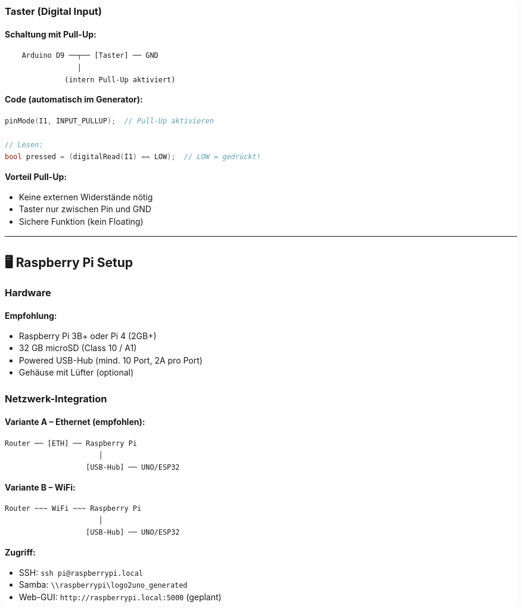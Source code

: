 
### Taster (Digital Input)

**Schaltung mit Pull-Up:**

```
    Arduino D9 ──┬── [Taster] ── GND
                 │
              (intern Pull-Up aktiviert)
```

**Code (automatisch im Generator):**
```cpp
pinMode(I1, INPUT_PULLUP);  // Pull-Up aktivieren

// Lesen:
bool pressed = (digitalRead(I1) == LOW);  // LOW = gedrückt!
```

**Vorteil Pull-Up:**
- Keine externen Widerstände nötig
- Taster nur zwischen Pin und GND
- Sichere Funktion (kein Floating)

---

## 🖥️ Raspberry Pi Setup

### Hardware

**Empfohlung:**
- Raspberry Pi 3B+ oder Pi 4 (2GB+)
- 32 GB microSD (Class 10 / A1)
- Powered USB-Hub (mind. 10 Port, 2A pro Port)
- Gehäuse mit Lüfter (optional)

### Netzwerk-Integration

**Variante A – Ethernet (empfohlen):**
```
Router ── [ETH] ── Raspberry Pi
                      │
                   [USB-Hub] ── UNO/ESP32
```

**Variante B – WiFi:**
```
Router ~~~ WiFi ~~~ Raspberry Pi
                      │
                   [USB-Hub] ── UNO/ESP32
```

**Zugriff:**
- SSH: `ssh pi@raspberrypi.local`
- Samba: `\\raspberrypi\logo2uno_generated`
- Web-GUI: `http://raspberrypi.local:5000` (geplant)
